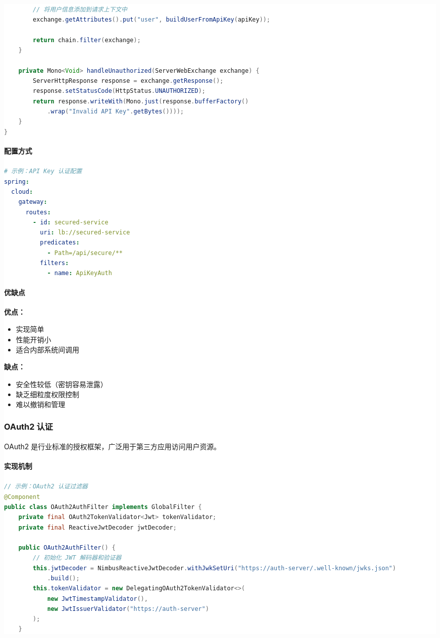 ```java
        // 将用户信息添加到请求上下文中
        exchange.getAttributes().put("user", buildUserFromApiKey(apiKey));
        
        return chain.filter(exchange);
    }
    
    private Mono<Void> handleUnauthorized(ServerWebExchange exchange) {
        ServerHttpResponse response = exchange.getResponse();
        response.setStatusCode(HttpStatus.UNAUTHORIZED);
        return response.writeWith(Mono.just(response.bufferFactory()
            .wrap("Invalid API Key".getBytes())));
    }
}
```

#### 配置方式

```yaml
# 示例：API Key 认证配置
spring:
  cloud:
    gateway:
      routes:
        - id: secured-service
          uri: lb://secured-service
          predicates:
            - Path=/api/secure/**
          filters:
            - name: ApiKeyAuth
```

#### 优缺点

**优点：**
- 实现简单
- 性能开销小
- 适合内部系统间调用

**缺点：**
- 安全性较低（密钥容易泄露）
- 缺乏细粒度权限控制
- 难以撤销和管理

### OAuth2 认证

OAuth2 是行业标准的授权框架，广泛用于第三方应用访问用户资源。

#### 实现机制

```java
// 示例：OAuth2 认证过滤器
@Component
public class OAuth2AuthFilter implements GlobalFilter {
    private final OAuth2TokenValidator<Jwt> tokenValidator;
    private final ReactiveJwtDecoder jwtDecoder;
    
    public OAuth2AuthFilter() {
        // 初始化 JWT 解码器和验证器
        this.jwtDecoder = NimbusReactiveJwtDecoder.withJwkSetUri("https://auth-server/.well-known/jwks.json")
            .build();
        this.tokenValidator = new DelegatingOAuth2TokenValidator<>(
            new JwtTimestampValidator(),
            new JwtIssuerValidator("https://auth-server")
        );
    }
```